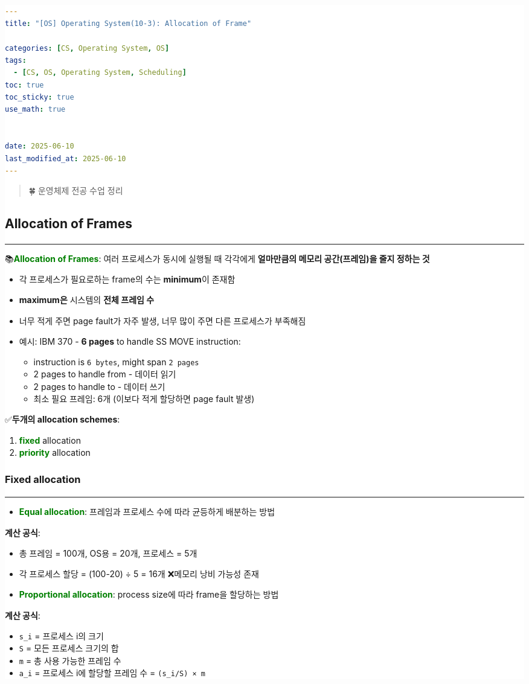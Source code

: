 ```yaml
---
title: "[OS] Operating System(10-3): Allocation of Frame"

categories: [CS, Operating System, OS]
tags:
  - [CS, OS, Operating System, Scheduling]
toc: true
toc_sticky: true
use_math: true


date: 2025-06-10
last_modified_at: 2025-06-10
---
```

>🍀 운영체제 전공 수업 정리

## Allocation of Frames
---
📚**<span style="color: #008000">Allocation of Frames</span>**: 여러 프로세스가 동시에 실행될 때 각각에게 **얼마만큼의 메모리 공간(프레임)을 줄지 정하는 것**
* 각 프로세스가 필요로하는 frame의 수는 **minimum**이 존재함
* **maximum은** 시스템의 **전체 프레임 수**
* 너무 적게 주면 page fault가 자주 발생, 너무 많이 주면 다른 프로세스가 부족해짐

* 예시: IBM 370 - **6 pages** to handle SS MOVE instruction:
  * instruction is `6 bytes`, might span `2 pages `
  * 2 pages to handle from - 데이터 읽기
  * 2 pages to handle to - 데이터 쓰기
  * 최소 필요 프레임: 6개 (이보다 적게 할당하면 page fault 발생)

✅**두개의 allocation schemes**:  
1. **<span style="color: #008000">fixed** allocation</span>
2. **<span style="color: #008000">priority** allocation</span>

### Fixed allocation
----
* **<span style="color: #008000">Equal allocation</span>**: 프레임과 프로세스 수에 따라 균등하게 배분하는 방법

**계산 공식**:  
* 총 프레임 = 100개, OS용 = 20개, 프로세스 = 5개
* 각 프로세스 할당 = (100-20) ÷ 5 = 16개
❌메모리 낭비 가능성 존재

* **<span style="color: #008000">Proportional allocation</span>**: process size에 따라 frame을 할당하는 방법

**계산 공식**:  
* `s_i` = 프로세스 i의 크기
* `S` = 모든 프로세스 크기의 합
* `m` = 총 사용 가능한 프레임 수
* `a_i` = 프로세스 i에 할당할 프레임 수 = `(s_i/S) × m`
